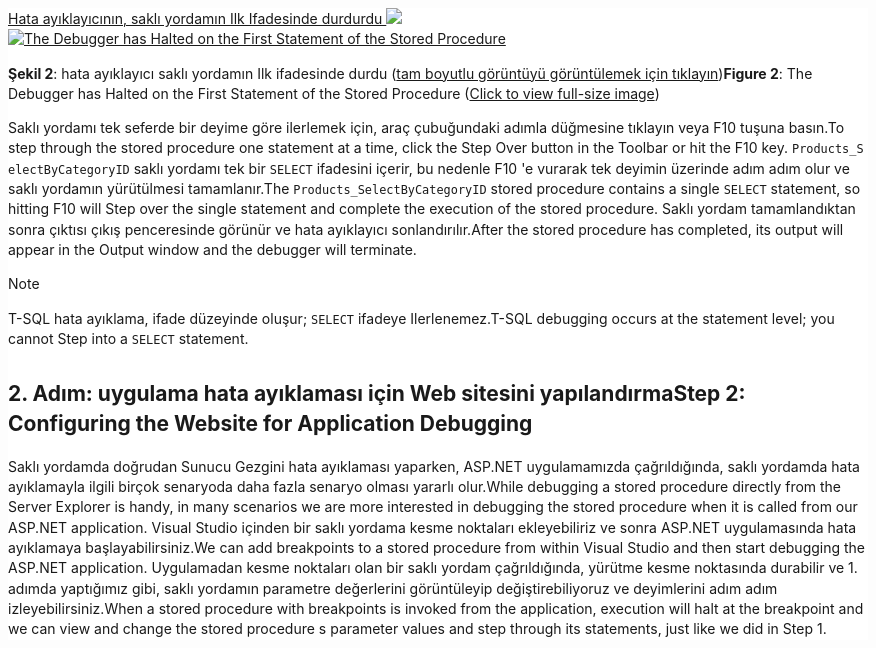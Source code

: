 <span data-ttu-id="9a580-163">[Hata ayıklayıcının, saklı yordamın Ilk Ifadesinde durdurdu ![](debugging-stored-procedures-cs/_static/image3.png)](debugging-stored-procedures-cs/_static/image2.png)</span><span class="sxs-lookup"><span data-stu-id="9a580-163">[![The Debugger has Halted on the First Statement of the Stored Procedure](debugging-stored-procedures-cs/_static/image3.png)](debugging-stored-procedures-cs/_static/image2.png)</span></span>

<span data-ttu-id="9a580-164">**Şekil 2**: hata ayıklayıcı saklı yordamın Ilk ifadesinde durdu ([tam boyutlu görüntüyü görüntülemek için tıklayın](debugging-stored-procedures-cs/_static/image4.png))</span><span class="sxs-lookup"><span data-stu-id="9a580-164">**Figure 2**: The Debugger has Halted on the First Statement of the Stored Procedure ([Click to view full-size image](debugging-stored-procedures-cs/_static/image4.png))</span></span>

<span data-ttu-id="9a580-165">Saklı yordamı tek seferde bir deyime göre ilerlemek için, araç çubuğundaki adımla düğmesine tıklayın veya F10 tuşuna basın.</span><span class="sxs-lookup"><span data-stu-id="9a580-165">To step through the stored procedure one statement at a time, click the Step Over button in the Toolbar or hit the F10 key.</span></span> <span data-ttu-id="9a580-166">`Products_SelectByCategoryID` saklı yordamı tek bir `SELECT` ifadesini içerir, bu nedenle F10 'e vurarak tek deyimin üzerinde adım adım olur ve saklı yordamın yürütülmesi tamamlanır.</span><span class="sxs-lookup"><span data-stu-id="9a580-166">The `Products_SelectByCategoryID` stored procedure contains a single `SELECT` statement, so hitting F10 will Step over the single statement and complete the execution of the stored procedure.</span></span> <span data-ttu-id="9a580-167">Saklı yordam tamamlandıktan sonra çıktısı çıkış penceresinde görünür ve hata ayıklayıcı sonlandırılır.</span><span class="sxs-lookup"><span data-stu-id="9a580-167">After the stored procedure has completed, its output will appear in the Output window and the debugger will terminate.</span></span>

> [!NOTE]
> <span data-ttu-id="9a580-168">T-SQL hata ayıklama, ifade düzeyinde oluşur; `SELECT` ifadeye Ilerlenemez.</span><span class="sxs-lookup"><span data-stu-id="9a580-168">T-SQL debugging occurs at the statement level; you cannot Step into a `SELECT` statement.</span></span>

## <a name="step-2-configuring-the-website-for-application-debugging"></a><span data-ttu-id="9a580-169">2\. Adım: uygulama hata ayıklaması için Web sitesini yapılandırma</span><span class="sxs-lookup"><span data-stu-id="9a580-169">Step 2: Configuring the Website for Application Debugging</span></span>

<span data-ttu-id="9a580-170">Saklı yordamda doğrudan Sunucu Gezgini hata ayıklaması yaparken, ASP.NET uygulamamızda çağrıldığında, saklı yordamda hata ayıklamayla ilgili birçok senaryoda daha fazla senaryo olması yararlı olur.</span><span class="sxs-lookup"><span data-stu-id="9a580-170">While debugging a stored procedure directly from the Server Explorer is handy, in many scenarios we are more interested in debugging the stored procedure when it is called from our ASP.NET application.</span></span> <span data-ttu-id="9a580-171">Visual Studio içinden bir saklı yordama kesme noktaları ekleyebiliriz ve sonra ASP.NET uygulamasında hata ayıklamaya başlayabilirsiniz.</span><span class="sxs-lookup"><span data-stu-id="9a580-171">We can add breakpoints to a stored procedure from within Visual Studio and then start debugging the ASP.NET application.</span></span> <span data-ttu-id="9a580-172">Uygulamadan kesme noktaları olan bir saklı yordam çağrıldığında, yürütme kesme noktasında durabilir ve 1. adımda yaptığımız gibi, saklı yordamın parametre değerlerini görüntüleyip değiştirebiliyoruz ve deyimlerini adım adım izleyebilirsiniz.</span><span class="sxs-lookup"><span data-stu-id="9a580-172">When a stored procedure with breakpoints is invoked from the application, execution will halt at the breakpoint and we can view and change the stored procedure s parameter values and step through its statements, just like we did in Step 1.</span></span>

